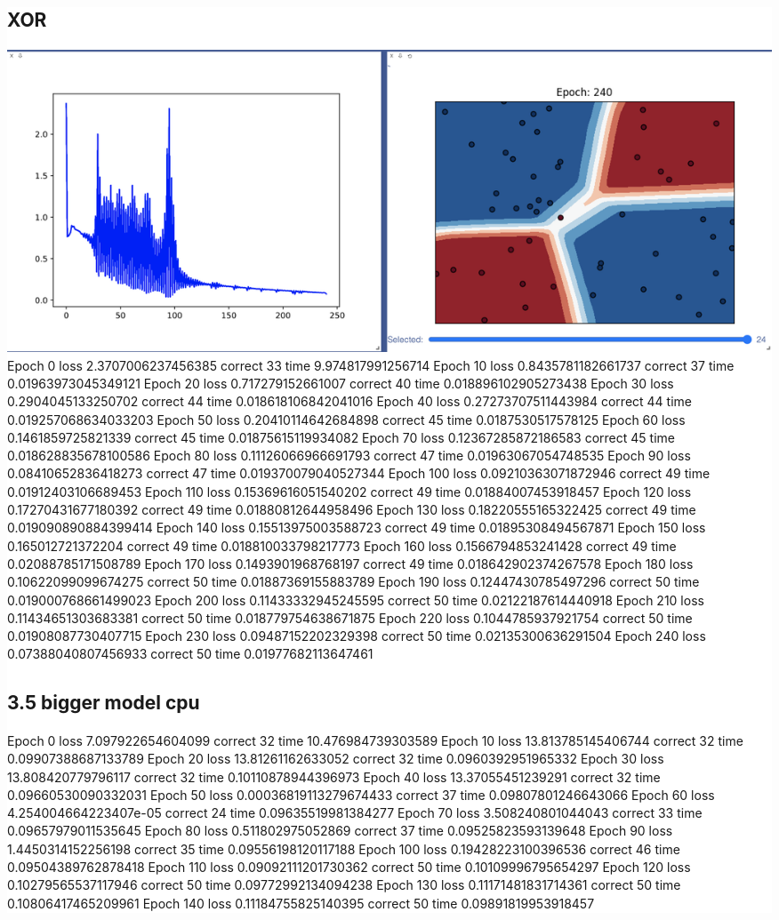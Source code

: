 ## XOR
![](./XOR.png)
Epoch  0  loss  2.3707006237456385 correct 33 time 9.974817991256714
Epoch  10  loss  0.8435781182661737 correct 37 time 0.01963973045349121
Epoch  20  loss  0.717279152661007 correct 40 time 0.018896102905273438
Epoch  30  loss  0.2904045133250702 correct 44 time 0.018618106842041016
Epoch  40  loss  0.27273707511443984 correct 44 time 0.019257068634033203
Epoch  50  loss  0.20410114642684898 correct 45 time 0.0187530517578125
Epoch  60  loss  0.1461859725821339 correct 45 time 0.01875615119934082
Epoch  70  loss  0.12367285872186583 correct 45 time 0.018628835678100586
Epoch  80  loss  0.11126066966691793 correct 47 time 0.01963067054748535
Epoch  90  loss  0.08410652836418273 correct 47 time 0.019370079040527344
Epoch  100  loss  0.09210363071872946 correct 49 time 0.01912403106689453
Epoch  110  loss  0.15369616051540202 correct 49 time 0.01884007453918457
Epoch  120  loss  0.17270431677180392 correct 49 time 0.01880812644958496
Epoch  130  loss  0.18220555165322425 correct 49 time 0.019090890884399414
Epoch  140  loss  0.15513975003588723 correct 49 time 0.01895308494567871
Epoch  150  loss  0.165012721372204 correct 49 time 0.018810033798217773
Epoch  160  loss  0.1566794853241428 correct 49 time 0.02088785171508789
Epoch  170  loss  0.1493901968768197 correct 49 time 0.018642902374267578
Epoch  180  loss  0.10622099099674275 correct 50 time 0.01887369155883789
Epoch  190  loss  0.12447430785497296 correct 50 time 0.019000768661499023
Epoch  200  loss  0.11433332945245595 correct 50 time 0.02122187614440918
Epoch  210  loss  0.11434651303683381 correct 50 time 0.018779754638671875
Epoch  220  loss  0.1044785937921754 correct 50 time 0.01908087730407715
Epoch  230  loss  0.09487152202329398 correct 50 time 0.02135300636291504
Epoch  240  loss  0.07388040807456933 correct 50 time 0.01977682113647461

## 3.5 bigger model cpu
Epoch  0  loss  7.097922654604099 correct 32 time 10.476984739303589
Epoch  10  loss  13.813785145406744 correct 32 time 0.09907388687133789
Epoch  20  loss  13.81261162633052 correct 32 time 0.0960392951965332
Epoch  30  loss  13.808420779796117 correct 32 time 0.10110878944396973
Epoch  40  loss  13.37055451239291 correct 32 time 0.09660530090332031
Epoch  50  loss  0.00036819113279674433 correct 37 time 0.09807801246643066
Epoch  60  loss  4.254004664223407e-05 correct 24 time 0.09635519981384277
Epoch  70  loss  3.508240801044043 correct 33 time 0.09657979011535645
Epoch  80  loss  0.511802975052869 correct 37 time 0.09525823593139648
Epoch  90  loss  1.4450314152256198 correct 35 time 0.09556198120117188
Epoch  100  loss  0.19428223100396536 correct 46 time 0.09504389762878418
Epoch  110  loss  0.09092111201730362 correct 50 time 0.10109996795654297
Epoch  120  loss  0.10279565537117946 correct 50 time 0.09772992134094238
Epoch  130  loss  0.11171481831714361 correct 50 time 0.10806417465209961
Epoch  140  loss  0.11184755825140395 correct 50 time 0.09891819953918457